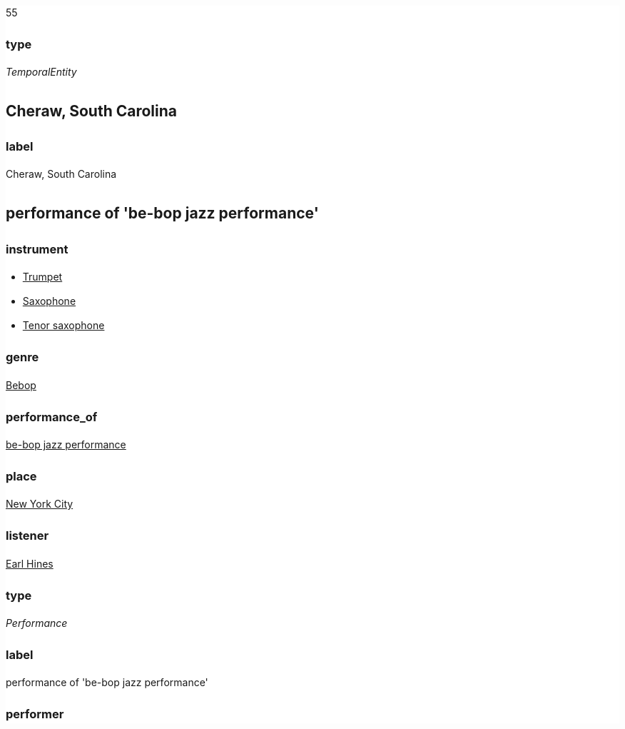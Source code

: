
55

### type


*TemporalEntity*

## Cheraw, South Carolina

### label


Cheraw, South Carolina

## performance of 'be-bop jazz performance'

### instrument

 - [Trumpet](#Trumpet)

 - [Saxophone](#Saxophone)

 - [Tenor saxophone](#Tenor-saxophone)

### genre


[Bebop](#Bebop)

### performance_of


[be-bop jazz performance](#be-bop-jazz-performance)

### place


[New York City](#New-York-City)

### listener


[Earl Hines](#Earl-Hines)

### type


*Performance*

### label


performance of 'be-bop jazz performance'

### performer
